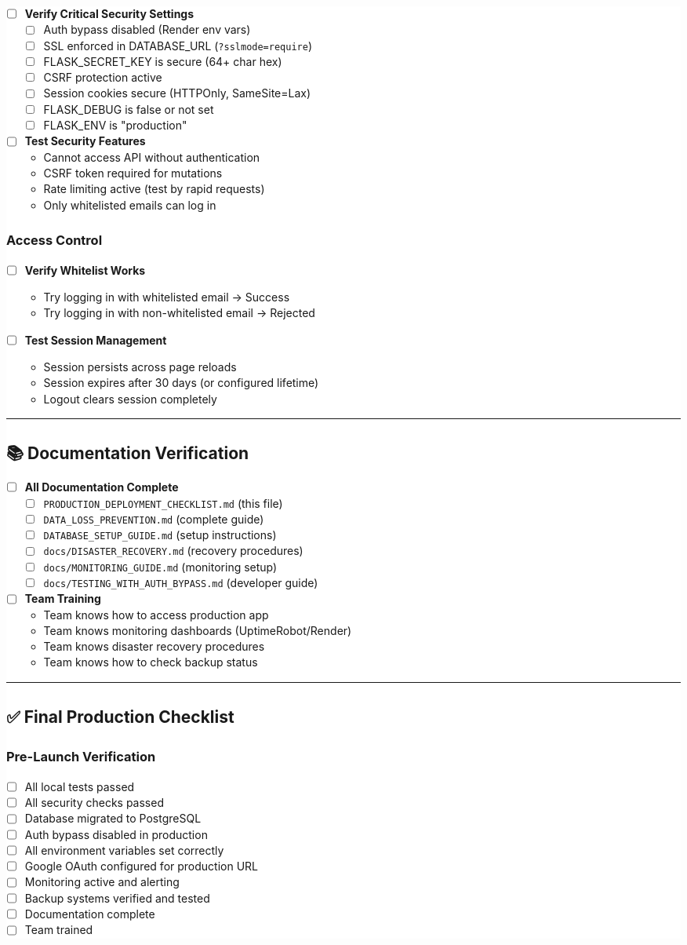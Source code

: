- [ ] **Verify Critical Security Settings**
  - [ ] Auth bypass disabled (Render env vars)
  - [ ] SSL enforced in DATABASE_URL (`?sslmode=require`)
  - [ ] FLASK_SECRET_KEY is secure (64+ char hex)
  - [ ] CSRF protection active
  - [ ] Session cookies secure (HTTPOnly, SameSite=Lax)
  - [ ] FLASK_DEBUG is false or not set
  - [ ] FLASK_ENV is "production"

- [ ] **Test Security Features**
  - Cannot access API without authentication
  - CSRF token required for mutations
  - Rate limiting active (test by rapid requests)
  - Only whitelisted emails can log in

### Access Control

- [ ] **Verify Whitelist Works**
  - Try logging in with whitelisted email → Success
  - Try logging in with non-whitelisted email → Rejected

- [ ] **Test Session Management**
  - Session persists across page reloads
  - Session expires after 30 days (or configured lifetime)
  - Logout clears session completely

---

## 📚 Documentation Verification

- [ ] **All Documentation Complete**
  - [ ] `PRODUCTION_DEPLOYMENT_CHECKLIST.md` (this file)
  - [ ] `DATA_LOSS_PREVENTION.md` (complete guide)
  - [ ] `DATABASE_SETUP_GUIDE.md` (setup instructions)
  - [ ] `docs/DISASTER_RECOVERY.md` (recovery procedures)
  - [ ] `docs/MONITORING_GUIDE.md` (monitoring setup)
  - [ ] `docs/TESTING_WITH_AUTH_BYPASS.md` (developer guide)

- [ ] **Team Training**
  - Team knows how to access production app
  - Team knows monitoring dashboards (UptimeRobot/Render)
  - Team knows disaster recovery procedures
  - Team knows how to check backup status

---

## ✅ Final Production Checklist

### Pre-Launch Verification

- [ ] All local tests passed
- [ ] All security checks passed
- [ ] Database migrated to PostgreSQL
- [ ] Auth bypass disabled in production
- [ ] All environment variables set correctly
- [ ] Google OAuth configured for production URL
- [ ] Monitoring active and alerting
- [ ] Backup systems verified and tested
- [ ] Documentation complete
- [ ] Team trained

